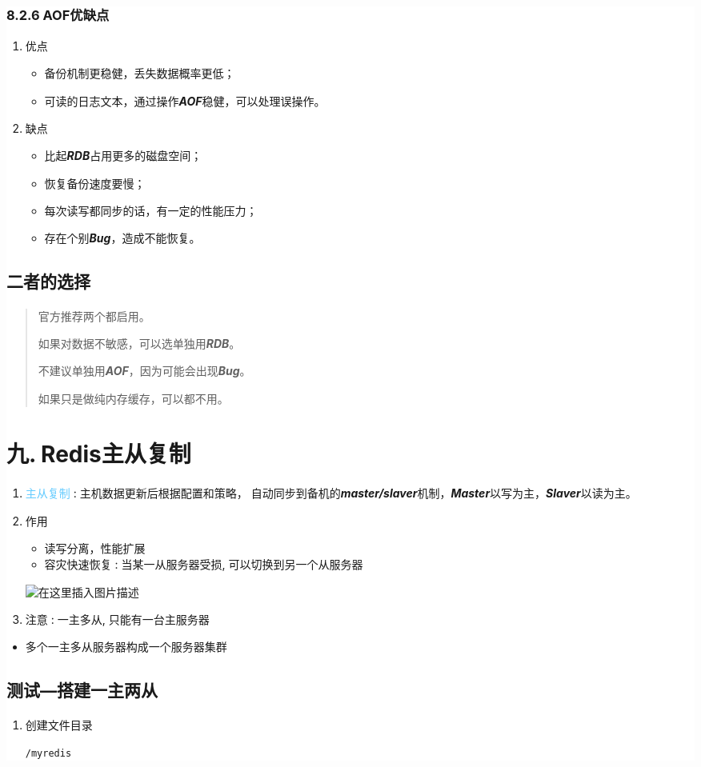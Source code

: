 

### 8.2.6 AOF优缺点

1. 优点

   - 备份机制更稳健，丢失数据概率更低；

   - 可读的日志文本，通过操作***AOF***稳健，可以处理误操作。




2. 缺点

   - 比起***RDB***占用更多的磁盘空间；

   - 恢复备份速度要慢；

   - 每次读写都同步的话，有一定的性能压力；

   - 存在个别***Bug***，造成不能恢复。




## 二者的选择

> 官方推荐两个都启用。
>
> 如果对数据不敏感，可以选单独用***RDB***。
>
> 不建议单独用***AOF***，因为可能会出现***Bug***。
>
> 如果只是做纯内存缓存，可以都不用。



# 九. Redis主从复制

1. <font color='#66ccff'>主从复制</font> : 主机数据更新后根据配置和策略， 自动同步到备机的***master/slaver***机制，***Master***以写为主，***Slaver***以读为主。

2. 作用

   - 读写分离，性能扩展
   - 容灾快速恢复 : 当某一从服务器受损, 可以切换到另一个从服务器

   ![在这里插入图片描述](https://yj-notes.oss-cn-hangzhou.aliyuncs.com/image/20210426165108108.png)

3.  注意 : 一主多从, 只能有一台主服务器
   - 多个一主多从服务器构成一个服务器集群



## 测试—搭建一主两从

1. 创建文件目录
    ```bash
    /myredis
    ```

